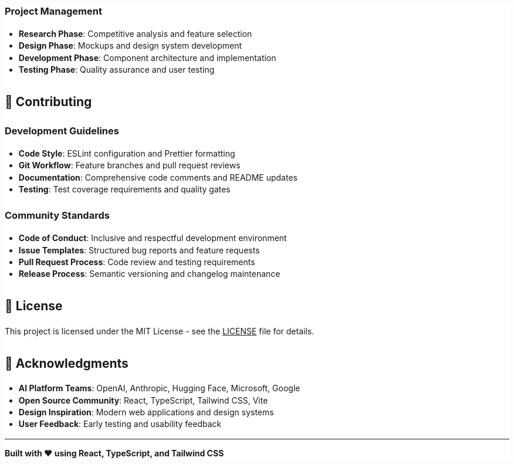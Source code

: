 ### Project Management
- **Research Phase**: Competitive analysis and feature selection
- **Design Phase**: Mockups and design system development
- **Development Phase**: Component architecture and implementation
- **Testing Phase**: Quality assurance and user testing

## 🤝 Contributing

### Development Guidelines
- **Code Style**: ESLint configuration and Prettier formatting
- **Git Workflow**: Feature branches and pull request reviews
- **Documentation**: Comprehensive code comments and README updates
- **Testing**: Test coverage requirements and quality gates

### Community Standards
- **Code of Conduct**: Inclusive and respectful development environment
- **Issue Templates**: Structured bug reports and feature requests
- **Pull Request Process**: Code review and testing requirements
- **Release Process**: Semantic versioning and changelog maintenance

## 📄 License

This project is licensed under the MIT License - see the [LICENSE](LICENSE) file for details.

## 🙏 Acknowledgments

- **AI Platform Teams**: OpenAI, Anthropic, Hugging Face, Microsoft, Google
- **Open Source Community**: React, TypeScript, Tailwind CSS, Vite
- **Design Inspiration**: Modern web applications and design systems
- **User Feedback**: Early testing and usability feedback

---

**Built with ❤️ using React, TypeScript, and Tailwind CSS**
